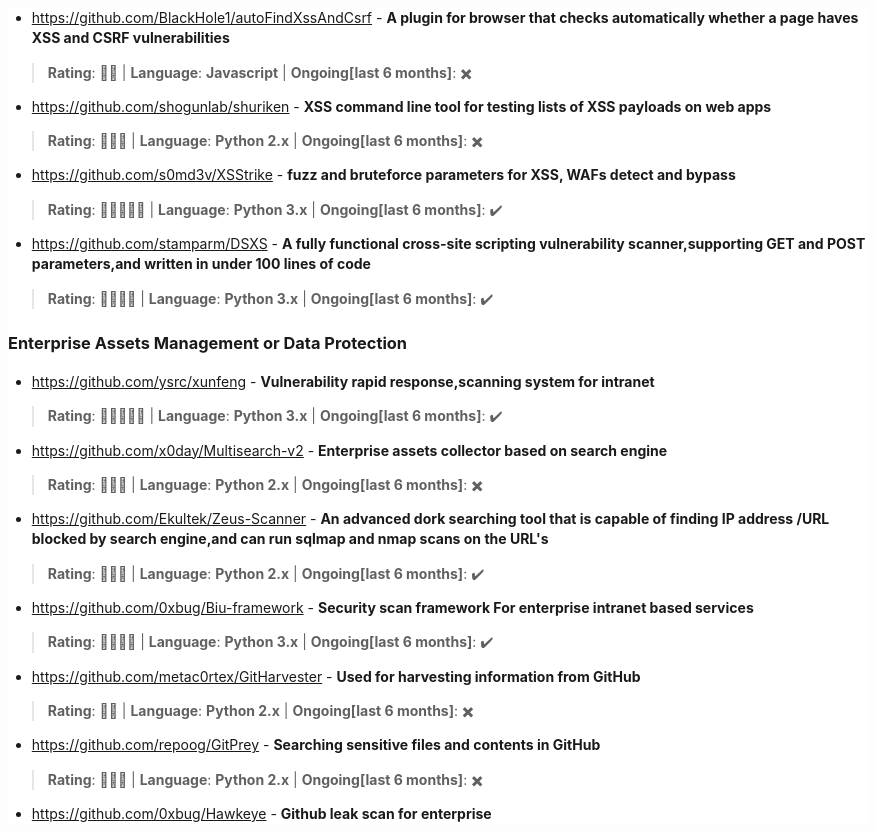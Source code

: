 - https://github.com/BlackHole1/autoFindXssAndCsrf - **A plugin for browser that checks automatically whether a page haves XSS and CSRF vulnerabilities**

> **Rating**: 🌟🌟        |         **Language**: **Javascript**         |         **Ongoing[last 6 months]**: ✖️

- https://github.com/shogunlab/shuriken - **XSS command line tool for testing lists of XSS payloads on web apps**

> **Rating**: 🌟🌟🌟        |         **Language**: **Python 2.x**         |         **Ongoing[last 6 months]**: ✖️

- https://github.com/s0md3v/XSStrike - **fuzz and bruteforce parameters for XSS, WAFs detect and bypass**

> **Rating**: 🌟🌟🌟🌟🌟        |         **Language**: **Python 3.x**         |         **Ongoing[last 6 months]**: ✔️

- https://github.com/stamparm/DSXS - **A fully functional cross-site scripting vulnerability scanner,supporting GET and POST parameters,and written in under 100 lines of code**

> **Rating**: 🌟🌟🌟🌟        |         **Language**: **Python 3.x**         |         **Ongoing[last 6 months]**: ✔️

### Enterprise Assets Management or Data Protection

- https://github.com/ysrc/xunfeng - **Vulnerability rapid response,scanning system for intranet**

> **Rating**: 🌟🌟🌟🌟🌟        |         **Language**: **Python 3.x**         |         **Ongoing[last 6 months]**: ✔️

- https://github.com/x0day/Multisearch-v2 - **Enterprise assets collector based on search engine**

> **Rating**: 🌟🌟🌟        |         **Language**: **Python 2.x**         |         **Ongoing[last 6 months]**: ✖️

- https://github.com/Ekultek/Zeus-Scanner - **An advanced dork searching tool that is capable of finding IP address /URL blocked by search engine,and can run sqlmap and nmap scans on the URL's**

> **Rating**: 🌟🌟🌟        |         **Language**: **Python 2.x**         |         **Ongoing[last 6 months]**: ✔️

- https://github.com/0xbug/Biu-framework - **Security scan framework For enterprise intranet based services**

> **Rating**: 🌟🌟🌟🌟        |         **Language**: **Python 3.x**         |         **Ongoing[last 6 months]**: ✔️

- https://github.com/metac0rtex/GitHarvester - **Used for harvesting information from GitHub**

> **Rating**: 🌟🌟        |         **Language**: **Python 2.x**         |         **Ongoing[last 6 months]**: ✖️

- https://github.com/repoog/GitPrey - **Searching sensitive files and contents in GitHub**

> **Rating**: 🌟🌟🌟        |         **Language**: **Python 2.x**         |         **Ongoing[last 6 months]**: ✖️

- https://github.com/0xbug/Hawkeye - **Github leak scan for enterprise**
